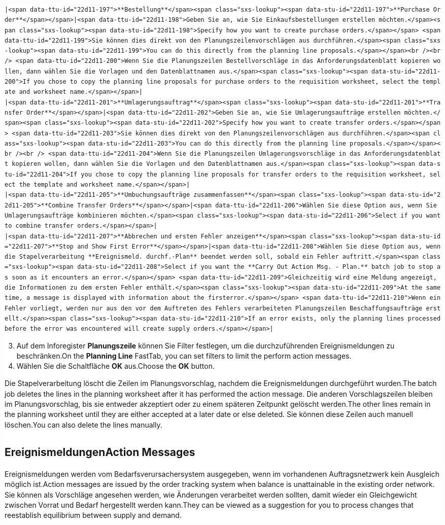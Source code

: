     |<span data-ttu-id="22d11-197">**Bestellung**</span><span class="sxs-lookup"><span data-stu-id="22d11-197">**Purchase Order**</span></span>|<span data-ttu-id="22d11-198">Geben Sie an, wie Sie Einkaufsbestellungen erstellen möchten.</span><span class="sxs-lookup"><span data-stu-id="22d11-198">Specify how you want to create purchase orders.</span></span> <span data-ttu-id="22d11-199">Sie können dies direkt von den Planungszeilenvorschlägen aus durchführen.</span><span class="sxs-lookup"><span data-stu-id="22d11-199">You can do this directly from the planning line proposals.</span></span><br /><br /> <span data-ttu-id="22d11-200">Wenn Sie die Planungszeilen Bestellvorschläge in das Anforderungsdatenblatt kopieren wollen, dann wählen Sie die Vorlagen und den Datenblattnamen aus.</span><span class="sxs-lookup"><span data-stu-id="22d11-200">If you chose to copy the planning line proposals for purchase orders to the requisition worksheet, select the template and worksheet name.</span></span>|  
    |<span data-ttu-id="22d11-201">**Umlagerungsauftrag**</span><span class="sxs-lookup"><span data-stu-id="22d11-201">**Transfer Order**</span></span>|<span data-ttu-id="22d11-202">Geben Sie an, wie Sie Umlagerungsaufträge erstellen möchten.</span><span class="sxs-lookup"><span data-stu-id="22d11-202">Specify how you want to create transfer orders.</span></span> <span data-ttu-id="22d11-203">Sie können dies direkt von den Planungszeilenvorschlägen aus durchführen.</span><span class="sxs-lookup"><span data-stu-id="22d11-203">You can do this directly from the planning line proposals.</span></span><br /><br /> <span data-ttu-id="22d11-204">Wenn Sie die Planungszeilen Umlagerungsvorschläge in das Anforderungsdatenblatt kopieren wollen, dann wählen Sie die Vorlagen und den Datenblattnamen aus.</span><span class="sxs-lookup"><span data-stu-id="22d11-204">If you chose to copy the planning line proposals for transfer orders to the requisition worksheet, select the template and worksheet name.</span></span>|  
    |<span data-ttu-id="22d11-205">**Umbuchungsaufträge zusammenfassen**</span><span class="sxs-lookup"><span data-stu-id="22d11-205">**Combine Transfer Orders**</span></span>|<span data-ttu-id="22d11-206">Wählen Sie diese Option aus, wenn Sie Umlagerungsaufträge kombinieren möchten.</span><span class="sxs-lookup"><span data-stu-id="22d11-206">Select if you want to combine transfer orders.</span></span>|  
    |<span data-ttu-id="22d11-207">**Abbrechen und ersten Fehler anzeigen**</span><span class="sxs-lookup"><span data-stu-id="22d11-207">**Stop and Show First Error**</span></span>|<span data-ttu-id="22d11-208">Wählen Sie diese Option aus, wenn die Stapelverarbeitung **Ereignismeld. durchf.-Plan** beendet werden soll, sobald ein Fehler auftritt.</span><span class="sxs-lookup"><span data-stu-id="22d11-208">Select if you want the **Carry Out Action Msg. - Plan.** batch job to stop as soon as it encounters an error.</span></span> <span data-ttu-id="22d11-209">Gleichzeitig wird eine Meldung angezeigt, die Informationen zu dem ersten Fehler enthält.</span><span class="sxs-lookup"><span data-stu-id="22d11-209">At the same time, a message is displayed with information about the firsterror.</span></span> <span data-ttu-id="22d11-210">Wenn ein Fehler vorliegt, werden nur aus den vor dem Auftreten des Fehlers verarbeiteten Planungszeilen Beschaffungsaufträge erstellt.</span><span class="sxs-lookup"><span data-stu-id="22d11-210">If an error exists, only the planning lines processed before the error was encountered will create supply orders.</span></span>|  

3.  <span data-ttu-id="22d11-211">Auf dem Inforegister **Planungszeile** können Sie Filter festlegen, um die durchzuführenden Ereignismeldungen zu beschränken.</span><span class="sxs-lookup"><span data-stu-id="22d11-211">On the **Planning Line** FastTab, you can set filters to limit the perform action messages.</span></span>  
4.  <span data-ttu-id="22d11-212">Wählen Sie die Schaltfläche **OK** aus.</span><span class="sxs-lookup"><span data-stu-id="22d11-212">Choose the **OK** button.</span></span>  

<span data-ttu-id="22d11-213">Die Stapelverarbeitung löscht die Zeilen im Planungsvorschlag, nachdem die Ereignismeldungen durchgeführt wurden.</span><span class="sxs-lookup"><span data-stu-id="22d11-213">The batch job deletes the lines in the planning worksheet after it has performed the action message.</span></span> <span data-ttu-id="22d11-214">Die anderen Vorschlagszeilen bleiben im Planungsvorschlag, bis sie entweder akzeptiert oder zu einem späteren Zeitpunkt gelöscht werden.</span><span class="sxs-lookup"><span data-stu-id="22d11-214">The other lines remain in the planning worksheet until they are either accepted at a later date or else deleted.</span></span> <span data-ttu-id="22d11-215">Sie können diese Zeilen auch manuell löschen.</span><span class="sxs-lookup"><span data-stu-id="22d11-215">You can also delete the lines manually.</span></span>  

## <a name="action-messages"></a><span data-ttu-id="22d11-216">Ereignismeldungen</span><span class="sxs-lookup"><span data-stu-id="22d11-216">Action Messages</span></span>  
<span data-ttu-id="22d11-217">Ereignismeldungen werden vom Bedarfsverursachersystem ausgegeben, wenn im vorhandenen Auftragsnetzwerk kein Ausgleich möglich ist.</span><span class="sxs-lookup"><span data-stu-id="22d11-217">Action messages are issued by the order tracking system when balance is unattainable in the existing order network.</span></span> <span data-ttu-id="22d11-218">Sie können als Vorschläge angesehen werden, wie Änderungen verarbeitet werden sollten, damit wieder ein Gleichgewicht zwischen Vorrat und Bedarf hergestellt werden kann.</span><span class="sxs-lookup"><span data-stu-id="22d11-218">They can be viewed as a suggestion for you to process changes that reestablish equilibrium between supply and demand.</span></span>  
